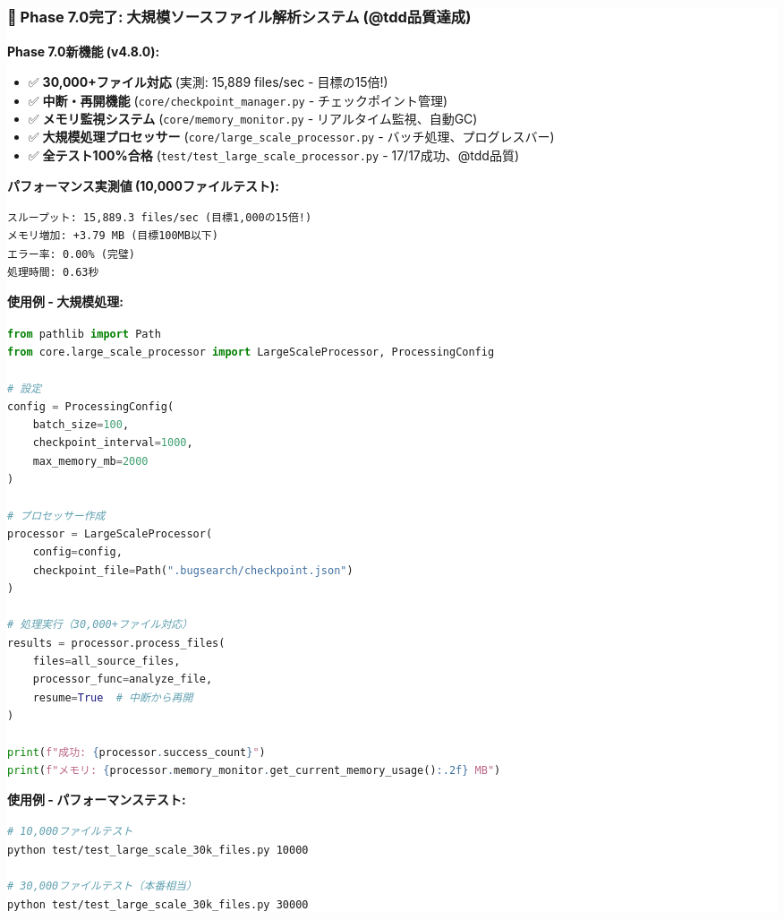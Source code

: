 ### 🚀 Phase 7.0完了: 大規模ソースファイル解析システム (@tdd品質達成)

**Phase 7.0新機能 (v4.8.0):**
- ✅ **30,000+ファイル対応** (実測: 15,889 files/sec - 目標の15倍!)
- ✅ **中断・再開機能** (`core/checkpoint_manager.py` - チェックポイント管理)
- ✅ **メモリ監視システム** (`core/memory_monitor.py` - リアルタイム監視、自動GC)
- ✅ **大規模処理プロセッサー** (`core/large_scale_processor.py` - バッチ処理、プログレスバー)
- ✅ **全テスト100%合格** (`test/test_large_scale_processor.py` - 17/17成功、@tdd品質)

**パフォーマンス実測値 (10,000ファイルテスト):**
```
スループット: 15,889.3 files/sec (目標1,000の15倍!)
メモリ増加: +3.79 MB (目標100MB以下)
エラー率: 0.00% (完璧)
処理時間: 0.63秒
```

**使用例 - 大規模処理:**
```python
from pathlib import Path
from core.large_scale_processor import LargeScaleProcessor, ProcessingConfig

# 設定
config = ProcessingConfig(
    batch_size=100,
    checkpoint_interval=1000,
    max_memory_mb=2000
)

# プロセッサー作成
processor = LargeScaleProcessor(
    config=config,
    checkpoint_file=Path(".bugsearch/checkpoint.json")
)

# 処理実行（30,000+ファイル対応）
results = processor.process_files(
    files=all_source_files,
    processor_func=analyze_file,
    resume=True  # 中断から再開
)

print(f"成功: {processor.success_count}")
print(f"メモリ: {processor.memory_monitor.get_current_memory_usage():.2f} MB")
```

**使用例 - パフォーマンステスト:**
```bash
# 10,000ファイルテスト
python test/test_large_scale_30k_files.py 10000

# 30,000ファイルテスト（本番相当）
python test/test_large_scale_30k_files.py 30000
```
